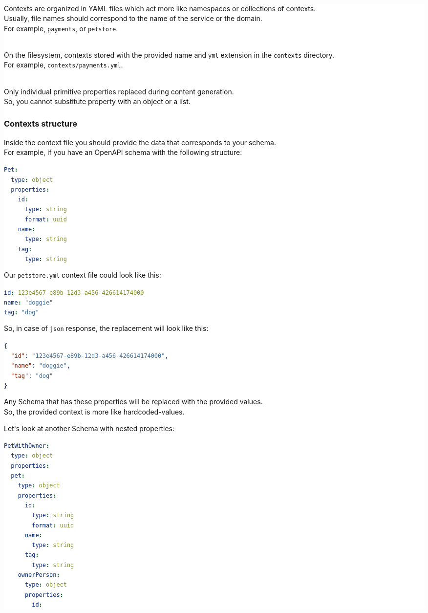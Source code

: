 Contexts are organized in YAML files which act more like namespaces or collections of contexts.<br/>
Usually, file names should correspond to the name of the service or the domain.<br/>
For example, `payments`, or `petstore`.<br/><br/>

On the filesystem, contexts stored with the provided name and `yml` extension in the `contexts` directory.<br/>
For example, `contexts/payments.yml`.<br/><br/>

Only individual primitive properties replaced during content generation.<br/>
So, you cannot substitute property with an object or a list.<br/>

### Contexts structure

Inside the context file you should provide the data that corresponds to your schema.<br/>
For example, if you have an OpenAPI schema with the following structure:

```yaml
Pet:
  type: object
  properties:
    id:
      type: string
      format: uuid
    name:
      type: string
    tag:
      type: string
```

Our `petstore.yml` context file could look like this:
```yaml
id: 123e4567-e89b-12d3-a456-426614174000
name: "doggie"
tag: "dog"
```

So, in case of `json` response, the replacement will look like this:
```json
{
  "id": "123e4567-e89b-12d3-a456-426614174000",
  "name": "doggie",
  "tag": "dog"
}
```

Any Schema that has these properties will be replaced with the provided values.<br/>
So, the provided context is more like hardcoded-values.<br/>

Let's look at another Schema with nested properties:

```yaml
PetWithOwner:
  type: object
  properties:
  pet:
    type: object
    properties:
      id:
        type: string
        format: uuid
      name:
        type: string
      tag:
        type: string
    ownerPerson:
      type: object
      properties:
        id:
```
